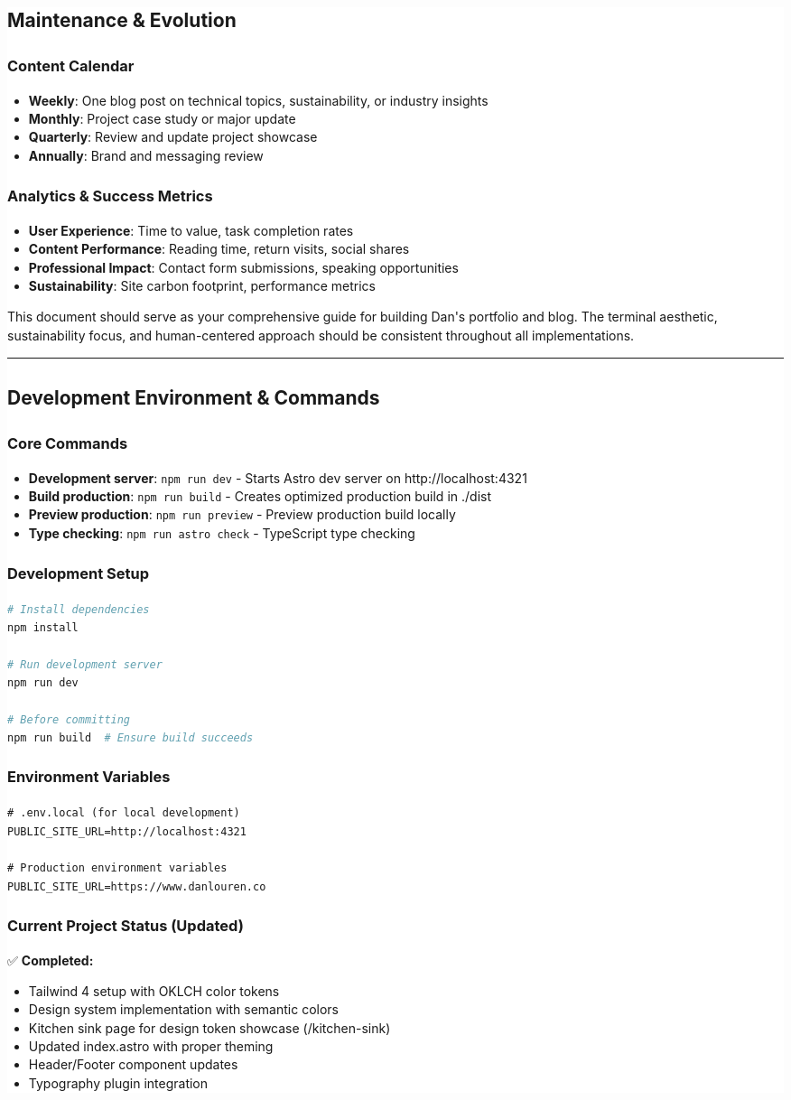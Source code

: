 ## Maintenance & Evolution

### Content Calendar
- **Weekly**: One blog post on technical topics, sustainability, or industry insights
- **Monthly**: Project case study or major update
- **Quarterly**: Review and update project showcase
- **Annually**: Brand and messaging review

### Analytics & Success Metrics
- **User Experience**: Time to value, task completion rates
- **Content Performance**: Reading time, return visits, social shares
- **Professional Impact**: Contact form submissions, speaking opportunities
- **Sustainability**: Site carbon footprint, performance metrics

This document should serve as your comprehensive guide for building Dan's portfolio and blog. The terminal aesthetic, sustainability focus, and human-centered approach should be consistent throughout all implementations.

---

## Development Environment & Commands

### Core Commands
- **Development server**: `npm run dev` - Starts Astro dev server on http://localhost:4321
- **Build production**: `npm run build` - Creates optimized production build in ./dist
- **Preview production**: `npm run preview` - Preview production build locally
- **Type checking**: `npm run astro check` - TypeScript type checking

### Development Setup
```bash
# Install dependencies
npm install

# Run development server
npm run dev

# Before committing
npm run build  # Ensure build succeeds
```

### Environment Variables
```env
# .env.local (for local development)
PUBLIC_SITE_URL=http://localhost:4321

# Production environment variables
PUBLIC_SITE_URL=https://www.danlouren.co
```

### Current Project Status (Updated)
✅ **Completed:**
- Tailwind 4 setup with OKLCH color tokens
- Design system implementation with semantic colors
- Kitchen sink page for design token showcase (/kitchen-sink)
- Updated index.astro with proper theming
- Header/Footer component updates
- Typography plugin integration
